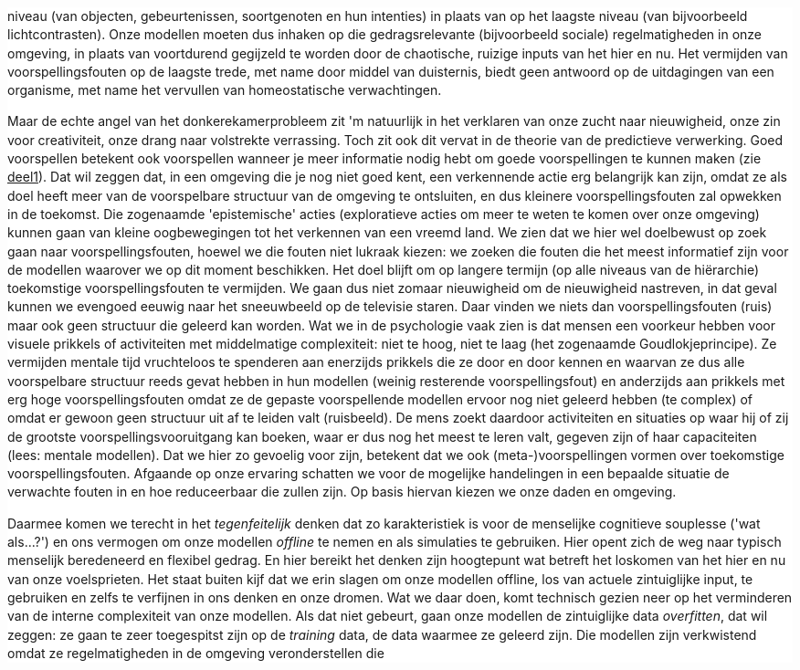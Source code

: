 niveau (van objecten, gebeurtenissen, soortgenoten en hun intenties) in
plaats van op het laagste niveau (van bijvoorbeeld lichtcontrasten).
Onze modellen moeten dus inhaken op die gedragsrelevante (bijvoorbeeld
sociale) regelmatigheden in onze omgeving, in plaats van voortdurend
gegijzeld te worden door de chaotische, ruizige inputs van het hier en
nu. Het vermijden van voorspellingsfouten op de laagste trede, met name
door middel van duisternis, biedt geen antwoord op de uitdagingen van
een organisme, met name het vervullen van homeostatische verwachtingen.

Maar de echte angel van het donkerekamerprobleem zit 'm natuurlijk in
het verklaren van onze zucht naar nieuwigheid, onze zin voor
creativiteit, onze drang naar volstrekte verrassing. Toch zit ook dit
vervat in de theorie van de predictieve verwerking. Goed voorspellen
betekent ook voorspellen wanneer je meer informatie nodig hebt om goede
voorspellingen te kunnen maken (zie [deel1](http://www.sandervandecruys.be/blog/moerstaal/orakelend-brein)). Dat wil zeggen dat,
in een omgeving die je nog niet goed kent, een verkennende actie erg
belangrijk kan zijn, omdat ze als doel heeft meer van de voorspelbare
structuur van de omgeving te ontsluiten, en dus kleinere
voorspellingsfouten zal opwekken in de toekomst. Die zogenaamde
'epistemische' acties (exploratieve acties om meer te weten te komen
over onze omgeving) kunnen gaan van kleine oogbewegingen tot het
verkennen van een vreemd land. We zien dat we hier wel doelbewust op
zoek gaan naar voorspellingsfouten, hoewel we die fouten niet lukraak
kiezen: we zoeken die fouten die het meest informatief zijn voor de
modellen waarover we op dit moment beschikken. Het doel blijft om op
langere termijn (op alle niveaus van de hiërarchie) toekomstige
voorspellingsfouten te vermijden. We gaan dus niet zomaar nieuwigheid om
de nieuwigheid nastreven, in dat geval kunnen we evengoed eeuwig naar
het sneeuwbeeld op de televisie staren. Daar vinden we niets dan
voorspellingsfouten (ruis) maar ook geen structuur die geleerd kan
worden. Wat we in de psychologie vaak zien is dat mensen een voorkeur
hebben voor visuele prikkels of activiteiten met middelmatige
complexiteit: niet te hoog, niet te laag (het zogenaamde
Goudlokjeprincipe). Ze vermijden mentale tijd vruchteloos te spenderen
aan enerzijds prikkels die ze door en door kennen en waarvan ze dus alle
voorspelbare structuur reeds gevat hebben in hun modellen (weinig
resterende voorspellingsfout) en anderzijds aan prikkels met erg hoge
voorspellingsfouten omdat ze de gepaste voorspellende modellen ervoor
nog niet geleerd hebben (te complex) of omdat er gewoon geen structuur
uit af te leiden valt (ruisbeeld). De mens zoekt daardoor activiteiten
en situaties op waar hij of zij de grootste voorspellingsvooruitgang kan
boeken, waar er dus nog het meest te leren valt, gegeven zijn of haar
capaciteiten (lees: mentale modellen). Dat we hier zo gevoelig voor
zijn, betekent dat we ook (meta-)voorspellingen vormen over toekomstige
voorspellingsfouten. Afgaande op onze ervaring schatten we voor de
mogelijke handelingen in een bepaalde situatie de verwachte fouten in en
hoe reduceerbaar die zullen zijn. Op basis hiervan kiezen we onze daden
en omgeving.

Daarmee komen we terecht in het *tegenfeitelijk* denken dat zo
karakteristiek is voor de menselijke cognitieve souplesse ('wat
als...?') en ons vermogen om onze modellen *offline* te nemen en als
simulaties te gebruiken. Hier opent zich de weg naar typisch menselijk
beredeneerd en flexibel gedrag. En hier bereikt het denken zijn
hoogtepunt wat betreft het loskomen van het hier en nu van onze
voelsprieten. Het staat buiten kijf dat we erin slagen om onze modellen
offline, los van actuele zintuiglijke input, te gebruiken en zelfs te
verfijnen in ons denken en onze dromen. Wat we daar doen, komt technisch
gezien neer op het verminderen van de interne complexiteit van onze
modellen. Als dat niet gebeurt, gaan onze modellen de zintuiglijke data
*overfitten*, dat wil zeggen: ze gaan te zeer toegespitst zijn op de
*training* data, de data waarmee ze geleerd zijn. Die modellen zijn
verkwistend omdat ze regelmatigheden in de omgeving veronderstellen die